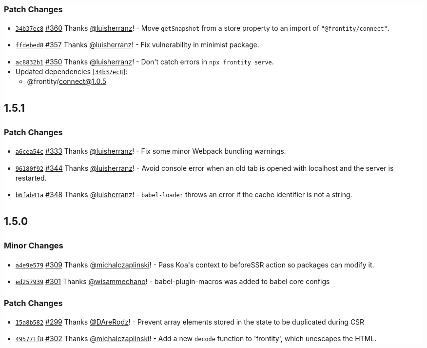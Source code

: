 ### Patch Changes

- [`34b37ec8`](https://github.com/frontity/frontity/commit/34b37ec84bc4c387754f241ea56fd5eb8b13b14d) [#360](https://github.com/frontity/frontity/pull/360) Thanks [@luisherranz](https://github.com/luisherranz)! - Move `getSnapshot` from a store property to an import of `"@frontity/connect"`.

* [`ffdebed8`](https://github.com/frontity/frontity/commit/ffdebed862541d39f06305137a5cbcdec8f4ee66) [#357](https://github.com/frontity/frontity/pull/357) Thanks [@luisherranz](https://github.com/luisherranz)! - Fix vulnerability in minimist package.

- [`ac8832b1`](https://github.com/frontity/frontity/commit/ac8832b1be702f8bf4e00a8c9bc4ec3a32a3e236) [#350](https://github.com/frontity/frontity/pull/350) Thanks [@luisherranz](https://github.com/luisherranz)! - Don't catch errors in `npx frontity serve`.
- Updated dependencies [[`34b37ec8`](https://github.com/frontity/frontity/commit/34b37ec84bc4c387754f241ea56fd5eb8b13b14d)]:
  - @frontity/connect@1.0.5

## 1.5.1

### Patch Changes

- [`a6cea54c`](https://github.com/frontity/frontity/commit/a6cea54c577c3bae42576e22c7b6c5a0c29e8846) [#333](https://github.com/frontity/frontity/pull/333) Thanks [@luisherranz](https://github.com/luisherranz)! - Fix some minor Webpack bundling warnings.

* [`96180f92`](https://github.com/frontity/frontity/commit/96180f926130d4d0f986c9095ef44a6c2b9ab907) [#344](https://github.com/frontity/frontity/pull/344) Thanks [@luisherranz](https://github.com/luisherranz)! - Avoid console error when an old tab is opened with localhost and the server is restarted.

- [`b6fab41a`](https://github.com/frontity/frontity/commit/b6fab41ac5abb917fbcfec9a8a06c3f23909d7bc) [#348](https://github.com/frontity/frontity/pull/348) Thanks [@luisherranz](https://github.com/luisherranz)! - `babel-loader` throws an error if the cache identifier is not a string.

## 1.5.0

### Minor Changes

- [`a4e9e579`](https://github.com/frontity/frontity/commit/a4e9e579a6306c87cb91f33e635201387bd405ea) [#309](https://github.com/frontity/frontity/pull/309) Thanks [@michalczaplinski](https://github.com/michalczaplinski)! - Pass Koa's context to beforeSSR action so packages can modify it.

* [`ed257939`](https://github.com/frontity/frontity/commit/ed257939010b5a1ed79562439fed426843649af5) [#301](https://github.com/frontity/frontity/pull/301) Thanks [@wisammechano](https://github.com/wisammechano)! - babel-plugin-macros was added to babel core configs

### Patch Changes

- [`15a8b582`](https://github.com/frontity/frontity/commit/15a8b582bc38d15f49b80dbbc86884d3ba607c4d) [#299](https://github.com/frontity/frontity/pull/299) Thanks [@DAreRodz](https://github.com/DAreRodz)! - Prevent array elements stored in the state to be duplicated during CSR

* [`495771f8`](https://github.com/frontity/frontity/commit/495771f83951f192f92d3162221cedc9b791e399) [#302](https://github.com/frontity/frontity/pull/302) Thanks [@michalczaplinski](https://github.com/michalczaplinski)! - Add a new `decode` function to 'frontity', which unescapes the HTML.
